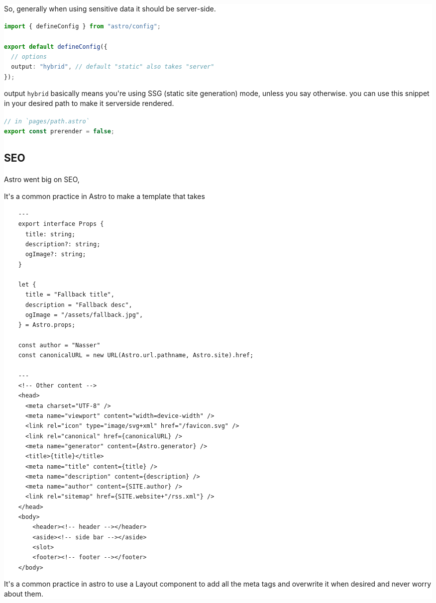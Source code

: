 So, generally when using sensitive data it should be server-side. 

```typescript
import { defineConfig } from "astro/config";

export default defineConfig({
  // options
  output: "hybrid", // default "static" also takes "server" 
});
```

output `hybrid` basically means you're using SSG (static site generation) mode, unless you say otherwise.
you can use this snippet in your desired path to make it serverside rendered.

```typescript
// in `pages/path.astro`
export const prerender = false;
```

## SEO
Astro went big on SEO, 

It's a common practice in Astro to make a template that takes  
```astro
    ---
    export interface Props {
      title: string;
      description?: string;
      ogImage?: string;
    }

    let {
      title = "Fallback title",
      description = "Fallback desc",
      ogImage = "/assets/fallback.jpg",
    } = Astro.props;

    const author = "Nasser"
    const canonicalURL = new URL(Astro.url.pathname, Astro.site).href; 

    ---
    <!-- Other content -->
    <head>
      <meta charset="UTF-8" />
      <meta name="viewport" content="width=device-width" />
      <link rel="icon" type="image/svg+xml" href="/favicon.svg" />
      <link rel="canonical" href={canonicalURL} />
      <meta name="generator" content={Astro.generator} />
      <title>{title}</title>
      <meta name="title" content={title} />
      <meta name="description" content={description} />
      <meta name="author" content={SITE.author} />
      <link rel="sitemap" href={SITE.website+"/rss.xml"} />
    </head>
    <body>
        <header><!-- header --></header>
        <aside><!-- side bar --></aside>
        <slot>
        <footer><!-- footer --></footer>
    </body>
```
It's a common practice in astro to use a Layout component to add all the meta tags and overwrite it when desired and never worry about them.
